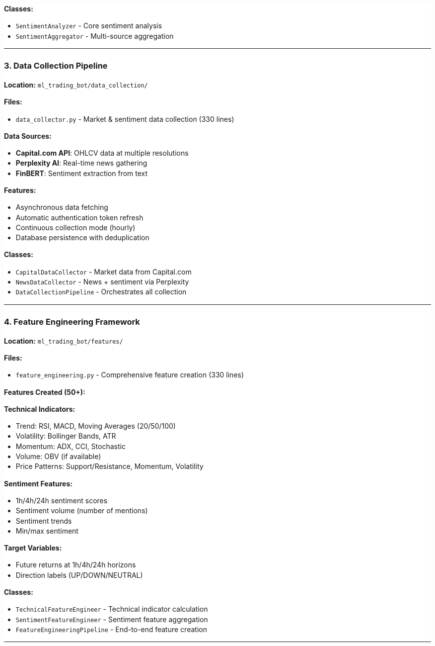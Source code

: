 **Classes:**
- `SentimentAnalyzer` - Core sentiment analysis
- `SentimentAggregator` - Multi-source aggregation

---

### 3. Data Collection Pipeline
**Location:** `ml_trading_bot/data_collection/`

**Files:**
- `data_collector.py` - Market & sentiment data collection (330 lines)

**Data Sources:**
- **Capital.com API**: OHLCV data at multiple resolutions
- **Perplexity AI**: Real-time news gathering
- **FinBERT**: Sentiment extraction from text

**Features:**
- Asynchronous data fetching
- Automatic authentication token refresh
- Continuous collection mode (hourly)
- Database persistence with deduplication

**Classes:**
- `CapitalDataCollector` - Market data from Capital.com
- `NewsDataCollector` - News + sentiment via Perplexity
- `DataCollectionPipeline` - Orchestrates all collection

---

### 4. Feature Engineering Framework
**Location:** `ml_trading_bot/features/`

**Files:**
- `feature_engineering.py` - Comprehensive feature creation (330 lines)

**Features Created (50+):**

**Technical Indicators:**
- Trend: RSI, MACD, Moving Averages (20/50/100)
- Volatility: Bollinger Bands, ATR
- Momentum: ADX, CCI, Stochastic
- Volume: OBV (if available)
- Price Patterns: Support/Resistance, Momentum, Volatility

**Sentiment Features:**
- 1h/4h/24h sentiment scores
- Sentiment volume (number of mentions)
- Sentiment trends
- Min/max sentiment

**Target Variables:**
- Future returns at 1h/4h/24h horizons
- Direction labels (UP/DOWN/NEUTRAL)

**Classes:**
- `TechnicalFeatureEngineer` - Technical indicator calculation
- `SentimentFeatureEngineer` - Sentiment feature aggregation
- `FeatureEngineeringPipeline` - End-to-end feature creation

---